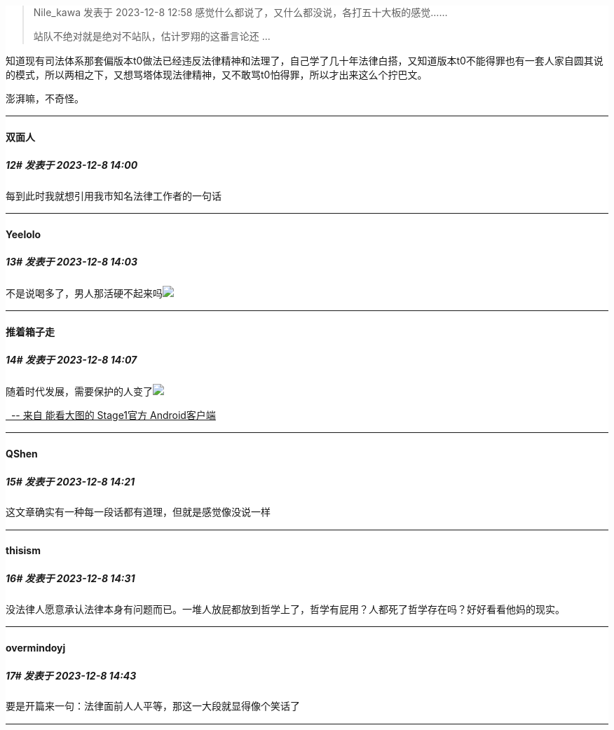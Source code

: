 <blockquote>Nile_kawa 发表于 2023-12-8 12:58
感觉什么都说了，又什么都没说，各打五十大板的感觉……

站队不绝对就是绝对不站队，估计罗翔的这番言论还 ...</blockquote>
知道现有司法体系那套偏版本t0做法已经违反法律精神和法理了，自己学了几十年法律白搭，又知道版本t0不能得罪也有一套人家自圆其说的模式，所以两相之下，又想骂塔体现法律精神，又不敢骂t0怕得罪，所以才出来这么个拧巴文。

澎湃嘛，不奇怪。

*****

####  双面人  
##### 12#       发表于 2023-12-8 14:00

每到此时我就想引用我市知名法律工作者的一句话

*****

####  Yeelolo  
##### 13#       发表于 2023-12-8 14:03

不是说喝多了，男人那活硬不起来吗<img src="https://static.saraba1st.com/image/smiley/face2017/105.png" referrerpolicy="no-referrer">

*****

####  推着箱子走  
##### 14#       发表于 2023-12-8 14:07

随着时代发展，需要保护的人变了<img src="https://static.saraba1st.com/image/smiley/face2017/037.png" referrerpolicy="no-referrer">

[  -- 来自 能看大图的 Stage1官方 Android客户端](https://www.coolapk.com/apk/140634)

*****

####  QShen  
##### 15#       发表于 2023-12-8 14:21

这文章确实有一种每一段话都有道理，但就是感觉像没说一样

*****

####  thisism  
##### 16#       发表于 2023-12-8 14:31

没法律人愿意承认法律本身有问题而已。一堆人放屁都放到哲学上了，哲学有屁用？人都死了哲学存在吗？好好看看他妈的现实。

*****

####  overmindoyj  
##### 17#       发表于 2023-12-8 14:43

要是开篇来一句：法律面前人人平等，那这一大段就显得像个笑话了

*****
